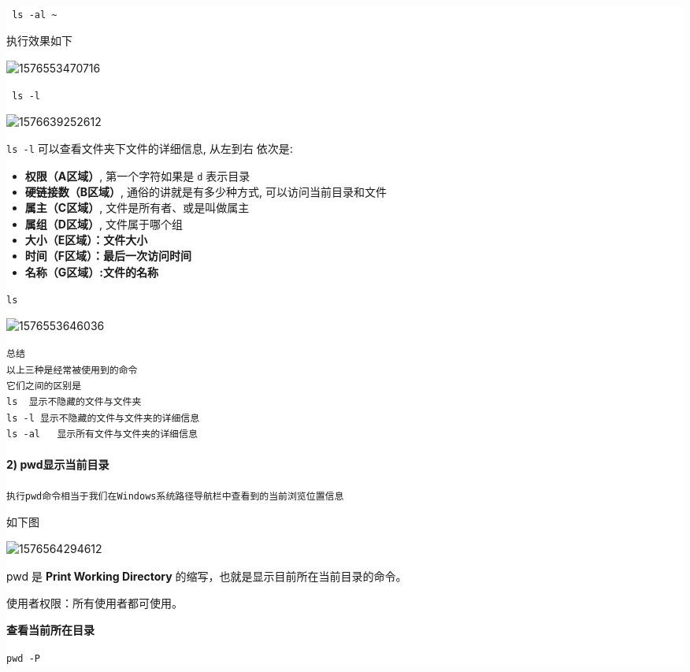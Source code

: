 ```
 ls -al ~
```

执行效果如下

![1576553470716](D:\java学习\1.Java基础\06.集合\14.【List、Set】\14.【List、Set】-笔记\就业班-day03-List、Set、数据结构、Collections\img\1576553470716-1614758277356.png)

```
 ls -l
```

![1576639252612](D:\java学习\1.Java基础\06.集合\14.【List、Set】\14.【List、Set】-笔记\就业班-day03-List、Set、数据结构、Collections\img\1576639252612-1614758277356.png)

`ls -l` 可以查看文件夹下文件的详细信息, 从左到右 依次是:

- **权限（A区域）**, 第一个字符如果是 `d` 表示目录
- **硬链接数（B区域）**, 通俗的讲就是有多少种方式, 可以访问当前目录和文件
- **属主（C区域）**, 文件是所有者、或是叫做属主
- **属组（D区域）**, 文件属于哪个组
- **大小（E区域）：文件大小**
- **时间（F区域）：最后一次访问时间**
- **名称（G区域）:文件的名称**

```
ls
```

![1576553646036](D:\java学习\1.Java基础\06.集合\14.【List、Set】\14.【List、Set】-笔记\就业班-day03-List、Set、数据结构、Collections\img\1576553646036-1614758277356.png)

```
总结
以上三种是经常被使用到的命令
它们之间的区别是
ls  显示不隐藏的文件与文件夹
ls -l 显示不隐藏的文件与文件夹的详细信息
ls -al   显示所有文件与文件夹的详细信息
```

#### 2) pwd显示当前目录

```
执行pwd命令相当于我们在Windows系统路径导航栏中查看到的当前浏览位置信息
```

如下图

![1576564294612](D:\java学习\1.Java基础\06.集合\14.【List、Set】\14.【List、Set】-笔记\就业班-day03-List、Set、数据结构、Collections\img\1576564294612-1614758277356.png)



pwd 是 **Print Working Directory** 的缩写，也就是显示目前所在当前目录的命令。

使用者权限：所有使用者都可使用。

**查看当前所在目录**

```
pwd -P
```
